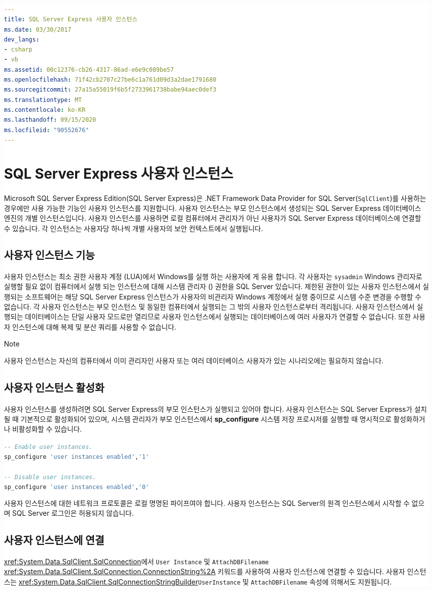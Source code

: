 ```yaml
---
title: SQL Server Express 사용자 인스턴스
ms.date: 03/30/2017
dev_langs:
- csharp
- vb
ms.assetid: 00c12376-cb26-4317-86ad-e6e9c089be57
ms.openlocfilehash: 71f42cb2707c27be6c1a761d09d3a2dae1791680
ms.sourcegitcommit: 27a15a55019f6b5f2733961738babe94aec0def3
ms.translationtype: MT
ms.contentlocale: ko-KR
ms.lasthandoff: 09/15/2020
ms.locfileid: "90552676"
---
```

# <a name="sql-server-express-user-instances"></a>SQL Server Express 사용자 인스턴스
Microsoft SQL Server Express Edition(SQL Server Express)은 .NET Framework Data Provider for SQL Server(`SqlClient`)를 사용하는 경우에만 사용 가능한 기능인 사용자 인스턴스를 지원합니다. 사용자 인스턴스는 부모 인스턴스에서 생성되는 SQL Server Express 데이터베이스 엔진의 개별 인스턴스입니다. 사용자 인스턴스를 사용하면 로컬 컴퓨터에서 관리자가 아닌 사용자가 SQL Server Express 데이터베이스에 연결할 수 있습니다. 각 인스턴스는 사용자당 하나씩 개별 사용자의 보안 컨텍스트에서 실행됩니다.  
  
## <a name="user-instance-capabilities"></a>사용자 인스턴스 기능  
 사용자 인스턴스는 최소 권한 사용자 계정 (LUA)에서 Windows를 실행 하는 사용자에 게 유용 합니다. 각 사용자는 `sysadmin` Windows 관리자로 실행할 필요 없이 컴퓨터에서 실행 되는 인스턴스에 대해 시스템 관리자 () 권한을 SQL Server 있습니다. 제한된 권한이 있는 사용자 인스턴스에서 실행되는 소프트웨어는 해당 SQL Server Express 인스턴스가 사용자의 비관리자 Windows 계정에서 실행 중이므로 시스템 수준 변경을 수행할 수 없습니다. 각 사용자 인스턴스는 부모 인스턴스 및 동일한 컴퓨터에서 실행되는 그 밖의 사용자 인스턴스로부터 격리됩니다. 사용자 인스턴스에서 실행되는 데이터베이스는 단일 사용자 모드로만 열리므로 사용자 인스턴스에서 실행되는 데이터베이스에 여러 사용자가 연결할 수 없습니다. 또한 사용자 인스턴스에 대해 복제 및 분산 쿼리를 사용할 수 없습니다.
  
> [!NOTE]
> 사용자 인스턴스는 자신의 컴퓨터에서 이미 관리자인 사용자 또는 여러 데이터베이스 사용자가 있는 시나리오에는 필요하지 않습니다.  
  
## <a name="enabling-user-instances"></a>사용자 인스턴스 활성화  
 사용자 인스턴스를 생성하려면 SQL Server Express의 부모 인스턴스가 실행되고 있어야 합니다. 사용자 인스턴스는 SQL Server Express가 설치될 때 기본적으로 활성화되어 있으며, 시스템 관리자가 부모 인스턴스에서 **sp_configure** 시스템 저장 프로시저를 실행할 때 명시적으로 활성화하거나 비활성화할 수 있습니다.  
  
```sql  
-- Enable user instances.  
sp_configure 'user instances enabled','1'
  
-- Disable user instances.  
sp_configure 'user instances enabled','0'  
```  
  
 사용자 인스턴스에 대한 네트워크 프로토콜은 로컬 명명된 파이프여야 합니다. 사용자 인스턴스는 SQL Server의 원격 인스턴스에서 시작할 수 없으며 SQL Server 로그인은 허용되지 않습니다.  
  
## <a name="connecting-to-a-user-instance"></a>사용자 인스턴스에 연결  
 <xref:System.Data.SqlClient.SqlConnection>에서 `User Instance` 및 `AttachDBFilename`<xref:System.Data.SqlClient.SqlConnection.ConnectionString%2A> 키워드를 사용하여 사용자 인스턴스에 연결할 수 있습니다. 사용자 인스턴스는 <xref:System.Data.SqlClient.SqlConnectionStringBuilder>`UserInstance` 및 `AttachDBFilename` 속성에 의해서도 지원됩니다.  
  